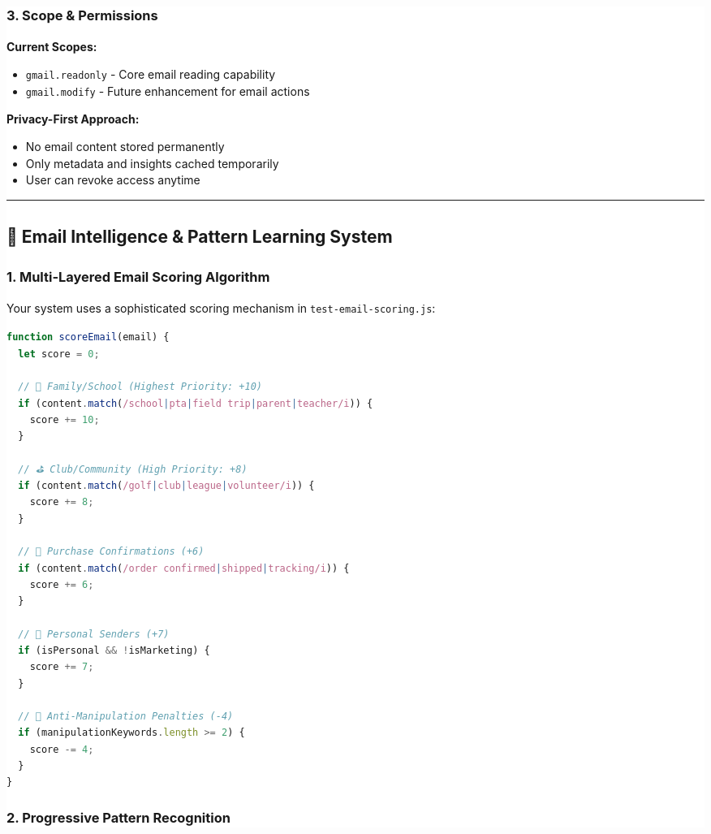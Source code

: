 ### **3. Scope & Permissions**

**Current Scopes:**
- `gmail.readonly` - Core email reading capability
- `gmail.modify` - Future enhancement for email actions

**Privacy-First Approach:**
- No email content stored permanently
- Only metadata and insights cached temporarily
- User can revoke access anytime

---

## 🧪 Email Intelligence & Pattern Learning System

### **1. Multi-Layered Email Scoring Algorithm**

Your system uses a sophisticated scoring mechanism in `test-email-scoring.js`:

```javascript
function scoreEmail(email) {
  let score = 0;
  
  // 🏫 Family/School (Highest Priority: +10)
  if (content.match(/school|pta|field trip|parent|teacher/i)) {
    score += 10;
  }
  
  // ⛳ Club/Community (High Priority: +8)  
  if (content.match(/golf|club|league|volunteer/i)) {
    score += 8;
  }
  
  // 🛒 Purchase Confirmations (+6)
  if (content.match(/order confirmed|shipped|tracking/i)) {
    score += 6;
  }
  
  // 👤 Personal Senders (+7)
  if (isPersonal && !isMarketing) {
    score += 7;
  }
  
  // 🎯 Anti-Manipulation Penalties (-4)
  if (manipulationKeywords.length >= 2) {
    score -= 4;
  }
}
```

### **2. Progressive Pattern Recognition**

